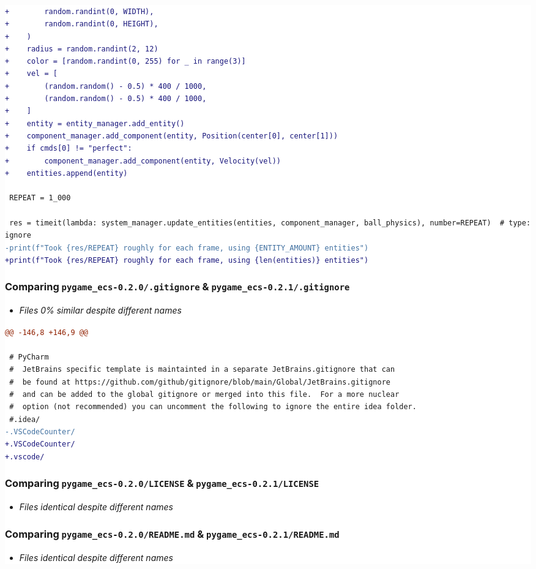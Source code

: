 ```diff
+        random.randint(0, WIDTH),
+        random.randint(0, HEIGHT),
+    )
+    radius = random.randint(2, 12)
+    color = [random.randint(0, 255) for _ in range(3)]
+    vel = [
+        (random.random() - 0.5) * 400 / 1000,
+        (random.random() - 0.5) * 400 / 1000,
+    ]
+    entity = entity_manager.add_entity()
+    component_manager.add_component(entity, Position(center[0], center[1]))
+    if cmds[0] != "perfect":
+        component_manager.add_component(entity, Velocity(vel))
+    entities.append(entity)
 
 REPEAT = 1_000
 
 res = timeit(lambda: system_manager.update_entities(entities, component_manager, ball_physics), number=REPEAT)  # type: ignore
-print(f"Took {res/REPEAT} roughly for each frame, using {ENTITY_AMOUNT} entities")
+print(f"Took {res/REPEAT} roughly for each frame, using {len(entities)} entities")
```

### Comparing `pygame_ecs-0.2.0/.gitignore` & `pygame_ecs-0.2.1/.gitignore`

 * *Files 0% similar despite different names*

```diff
@@ -146,8 +146,9 @@
 
 # PyCharm
 #  JetBrains specific template is maintainted in a separate JetBrains.gitignore that can
 #  be found at https://github.com/github/gitignore/blob/main/Global/JetBrains.gitignore
 #  and can be added to the global gitignore or merged into this file.  For a more nuclear
 #  option (not recommended) you can uncomment the following to ignore the entire idea folder.
 #.idea/
-.VSCodeCounter/
+.VSCodeCounter/
+.vscode/
```

### Comparing `pygame_ecs-0.2.0/LICENSE` & `pygame_ecs-0.2.1/LICENSE`

 * *Files identical despite different names*

### Comparing `pygame_ecs-0.2.0/README.md` & `pygame_ecs-0.2.1/README.md`

 * *Files identical despite different names*
